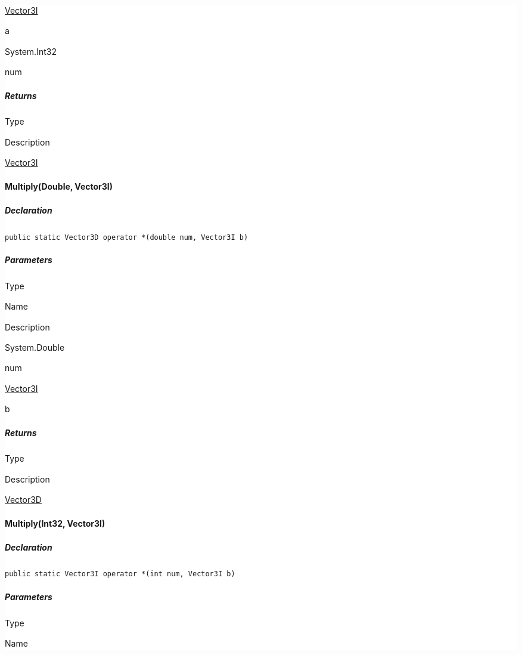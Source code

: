 [Vector3I](https://keensoftwarehouse.github.io/SpaceEngineersModAPI/api/VRageMath.Vector3I.html)

a

System.Int32

num

##### Returns

Type

Description

[Vector3I](https://keensoftwarehouse.github.io/SpaceEngineersModAPI/api/VRageMath.Vector3I.html)

#### Multiply(Double, Vector3I)

##### Declaration

```
public static Vector3D operator *(double num, Vector3I b)
```

##### Parameters

Type

Name

Description

System.Double

num

[Vector3I](https://keensoftwarehouse.github.io/SpaceEngineersModAPI/api/VRageMath.Vector3I.html)

b

##### Returns

Type

Description

[Vector3D](https://keensoftwarehouse.github.io/SpaceEngineersModAPI/api/VRageMath.Vector3D.html)

#### Multiply(Int32, Vector3I)

##### Declaration

```
public static Vector3I operator *(int num, Vector3I b)
```

##### Parameters

Type

Name
